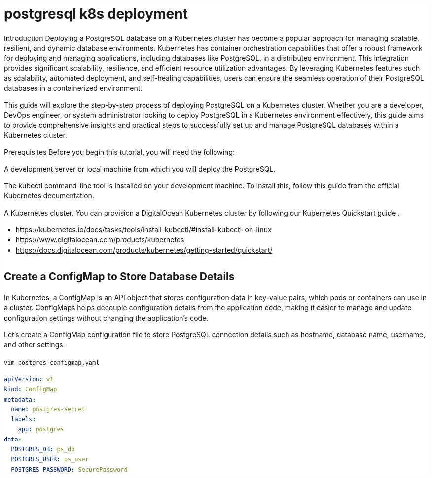 # postgresql k8s deployment

Introduction
Deploying a PostgreSQL database on a Kubernetes cluster has become a popular approach for managing scalable, resilient, and dynamic database environments. Kubernetes has container orchestration capabilities that offer a robust framework for deploying and managing applications, including databases like PostgreSQL, in a distributed environment. This integration provides significant scalability, resilience, and efficient resource utilization advantages. By leveraging Kubernetes features such as scalability, automated deployment, and self-healing capabilities, users can ensure the seamless operation of their PostgreSQL databases in a containerized environment.

This guide will explore the step-by-step process of deploying PostgreSQL on a Kubernetes cluster. Whether you are a developer, DevOps engineer, or system administrator looking to deploy PostgreSQL in a Kubernetes environment effectively, this guide aims to provide comprehensive insights and practical steps to successfully set up and manage PostgreSQL databases within a Kubernetes cluster.

Prerequisites
Before you begin this tutorial, you will need the following:

A development server or local machine from which you will deploy the PostgreSQL.

The kubectl command-line tool is installed on your development machine. To install this, follow this guide from the official Kubernetes documentation.

A Kubernetes cluster. You can provision a DigitalOcean Kubernetes cluster by following our Kubernetes Quickstart guide .

- https://kubernetes.io/docs/tasks/tools/install-kubectl/#install-kubectl-on-linux
- https://www.digitalocean.com/products/kubernetes
- https://docs.digitalocean.com/products/kubernetes/getting-started/quickstart/

## Create a ConfigMap to Store Database Details

In Kubernetes, a ConfigMap is an API object that stores configuration data in key-value pairs, which pods or containers can use in a cluster. ConfigMaps helps decouple configuration details from the application code, making it easier to manage and update configuration settings without changing the application’s code.

Let’s create a ConfigMap configuration file to store PostgreSQL connection details such as hostname, database name, username, and other settings.

`vim postgres-configmap.yaml`

```yaml
apiVersion: v1
kind: ConfigMap
metadata:
  name: postgres-secret
  labels:
    app: postgres
data:
  POSTGRES_DB: ps_db
  POSTGRES_USER: ps_user
  POSTGRES_PASSWORD: SecurePassword
```
